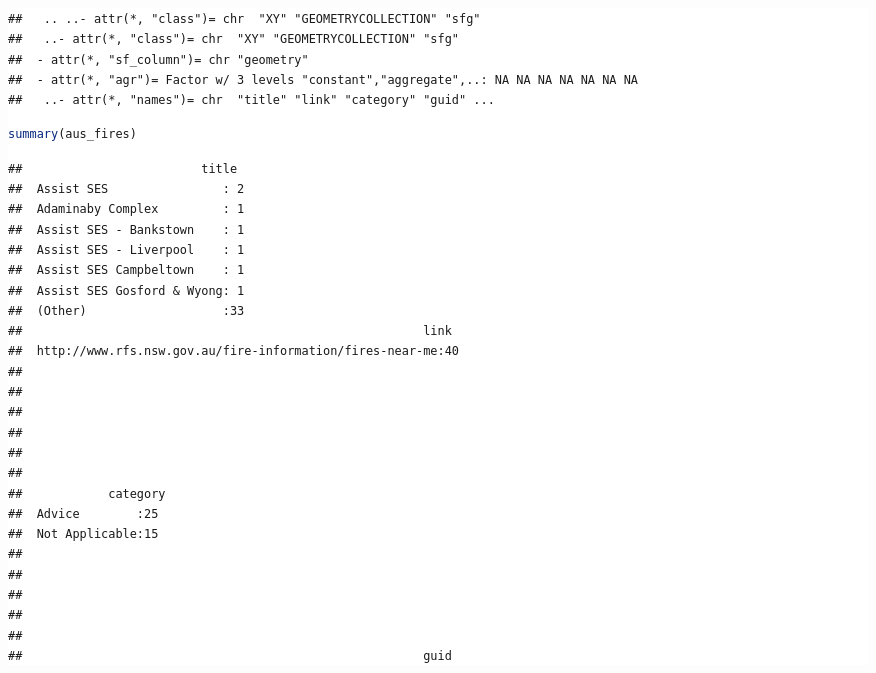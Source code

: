    ##   .. ..- attr(*, "class")= chr  "XY" "GEOMETRYCOLLECTION" "sfg"
    ##   ..- attr(*, "class")= chr  "XY" "GEOMETRYCOLLECTION" "sfg"
    ##  - attr(*, "sf_column")= chr "geometry"
    ##  - attr(*, "agr")= Factor w/ 3 levels "constant","aggregate",..: NA NA NA NA NA NA NA
    ##   ..- attr(*, "names")= chr  "title" "link" "category" "guid" ...

``` r
summary(aus_fires)
```

    ##                         title   
    ##  Assist SES                : 2  
    ##  Adaminaby Complex         : 1  
    ##  Assist SES - Bankstown    : 1  
    ##  Assist SES - Liverpool    : 1  
    ##  Assist SES Campbeltown    : 1  
    ##  Assist SES Gosford & Wyong: 1  
    ##  (Other)                   :33  
    ##                                                        link   
    ##  http://www.rfs.nsw.gov.au/fire-information/fires-near-me:40  
    ##                                                               
    ##                                                               
    ##                                                               
    ##                                                               
    ##                                                               
    ##                                                               
    ##            category 
    ##  Advice        :25  
    ##  Not Applicable:15  
    ##                     
    ##                     
    ##                     
    ##                     
    ##                     
    ##                                                        guid   